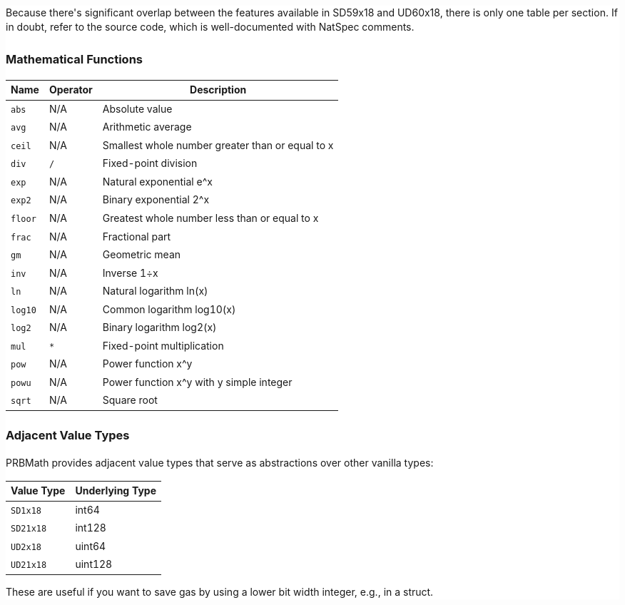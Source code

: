 Because there's significant overlap between the features available in SD59x18 and UD60x18, there is only one table per section. If in doubt, refer to
the source code, which is well-documented with NatSpec comments.

### Mathematical Functions

| Name    | Operator | Description                                      |
| ------- | -------- | ------------------------------------------------ |
| `abs`   | N/A      | Absolute value                                   |
| `avg`   | N/A      | Arithmetic average                               |
| `ceil`  | N/A      | Smallest whole number greater than or equal to x |
| `div`   | `/`      | Fixed-point division                             |
| `exp`   | N/A      | Natural exponential e^x                          |
| `exp2`  | N/A      | Binary exponential 2^x                           |
| `floor` | N/A      | Greatest whole number less than or equal to x    |
| `frac`  | N/A      | Fractional part                                  |
| `gm`    | N/A      | Geometric mean                                   |
| `inv`   | N/A      | Inverse 1÷x                                      |
| `ln`    | N/A      | Natural logarithm ln(x)                          |
| `log10` | N/A      | Common logarithm log10(x)                        |
| `log2`  | N/A      | Binary logarithm log2(x)                         |
| `mul`   | `*`      | Fixed-point multiplication                       |
| `pow`   | N/A      | Power function x^y                               |
| `powu`  | N/A      | Power function x^y with y simple integer         |
| `sqrt`  | N/A      | Square root                                      |

### Adjacent Value Types

PRBMath provides adjacent value types that serve as abstractions over other vanilla types:

| Value Type | Underlying Type |
| ---------- | --------------- |
| `SD1x18`   | int64           |
| `SD21x18`  | int128          |
| `UD2x18`   | uint64          |
| `UD21x18`  | uint128         |

These are useful if you want to save gas by using a lower bit width integer, e.g., in a struct.
